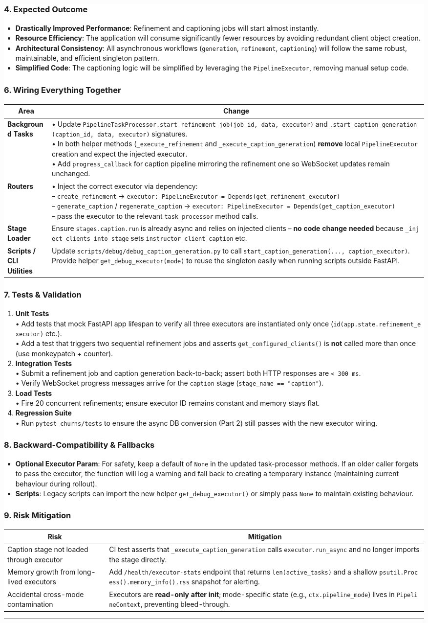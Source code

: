 ### 4. Expected Outcome

-   **Drastically Improved Performance**: Refinement and captioning jobs will start almost instantly.
-   **Resource Efficiency**: The application will consume significantly fewer resources by avoiding redundant client object creation.
-   **Architectural Consistency**: All asynchronous workflows (`generation`, `refinement`, `captioning`) will follow the same robust, maintainable, and efficient singleton pattern.
-   **Simplified Code**: The captioning logic will be simplified by leveraging the `PipelineExecutor`, removing manual setup code. 

### 6. Wiring Everything Together

| Area | Change |
|------|--------|
| **Background Tasks** | • Update `PipelineTaskProcessor.start_refinement_job(job_id, data, executor)` and `.start_caption_generation(caption_id, data, executor)` signatures.<br/>• In both helper methods (`_execute_refinement` and `_execute_caption_generation`) **remove** local `PipelineExecutor` creation and expect the injected executor.<br/>• Add `progress_callback` for caption pipeline mirroring the refinement one so WebSocket updates remain unchanged. |
| **Routers** | • Inject the correct executor via dependency: <br/>  – `create_refinement` → `executor: PipelineExecutor = Depends(get_refinement_executor)`  <br/>  – `generate_caption` / `regenerate_caption` → `executor: PipelineExecutor = Depends(get_caption_executor)`  <br/>  – pass the executor to the relevant `task_processor` method calls. |
| **Stage Loader** | Ensure `stages.caption.run` is already async and relies on injected clients – **no code change needed** because `_inject_clients_into_stage` sets `instructor_client_caption` etc. |
| **Scripts / CLI Utilities** | Update `scripts/debug/debug_caption_generation.py` to call `start_caption_generation(..., caption_executor)`. Provide helper `get_debug_executor(mode)` to reuse the singleton easily when running scripts outside FastAPI. |

### 7. Tests & Validation

1. **Unit Tests**  
   • Add tests that mock FastAPI app lifespan to verify all three executors are instantiated only once (`id(app.state.refinement_executor)` etc.).  
   • Add a test that triggers two sequential refinement jobs and asserts `get_configured_clients()` is **not** called more than once (use monkeypatch + counter).  
2. **Integration Tests**  
   • Submit a refinement job and caption generation back-to-back; assert both HTTP responses are `< 300 ms`.  
   • Verify WebSocket progress messages arrive for the `caption` stage (`stage_name == "caption"`).  
3. **Load Tests**  
   • Fire 20 concurrent refinements; ensure executor ID remains constant and memory stays flat.  
4. **Regression Suite**  
   • Run `pytest churns/tests` to ensure the async DB conversion (Part 2) still passes with the new executor wiring.

### 8. Backward-Compatibility & Fallbacks

* **Optional Executor Param**: For safety, keep a default of `None` in the updated task-processor methods. If an older caller forgets to pass the executor, the function will log a warning and fall back to creating a temporary instance (maintaining current behaviour during rollout).
* **Scripts**: Legacy scripts can import the new helper `get_debug_executor()` or simply pass `None` to maintain existing behaviour.

### 9. Risk Mitigation

| Risk | Mitigation |
|------|------------|
| Caption stage not loaded through executor | CI test asserts that `_execute_caption_generation` calls `executor.run_async` and no longer imports the stage directly. |
| Memory growth from long-lived executors | Add `/health/executor-stats` endpoint that returns `len(active_tasks)` and a shallow `psutil.Process().memory_info().rss` snapshot for alerting. |
| Accidental cross-mode contamination | Executors are **read-only after init**; mode-specific state (e.g., `ctx.pipeline_mode`) lives in `PipelineContext`, preventing bleed-through. |

---